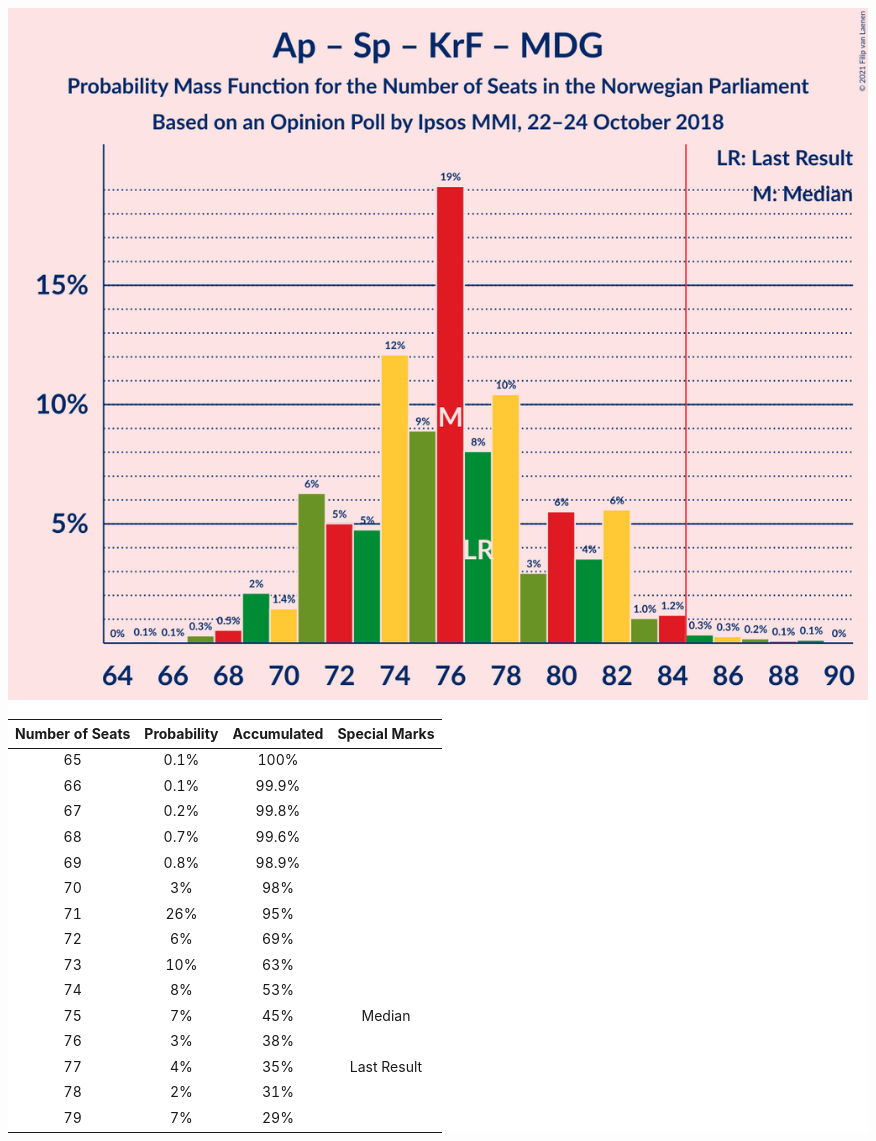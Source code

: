 ![Graph with seats probability mass function not yet produced](2018-10-24-IpsosMMI-coalitions-seats-pmf-ap–sp–krf–mdg.png "Seats Probability Mass Function")

| Number of Seats | Probability | Accumulated | Special Marks |
|:---------------:|:-----------:|:-----------:|:-------------:|
| 65 | 0.1% | 100% |  |
| 66 | 0.1% | 99.9% |  |
| 67 | 0.2% | 99.8% |  |
| 68 | 0.7% | 99.6% |  |
| 69 | 0.8% | 98.9% |  |
| 70 | 3% | 98% |  |
| 71 | 26% | 95% |  |
| 72 | 6% | 69% |  |
| 73 | 10% | 63% |  |
| 74 | 8% | 53% |  |
| 75 | 7% | 45% | Median |
| 76 | 3% | 38% |  |
| 77 | 4% | 35% | Last Result |
| 78 | 2% | 31% |  |
| 79 | 7% | 29% |  |